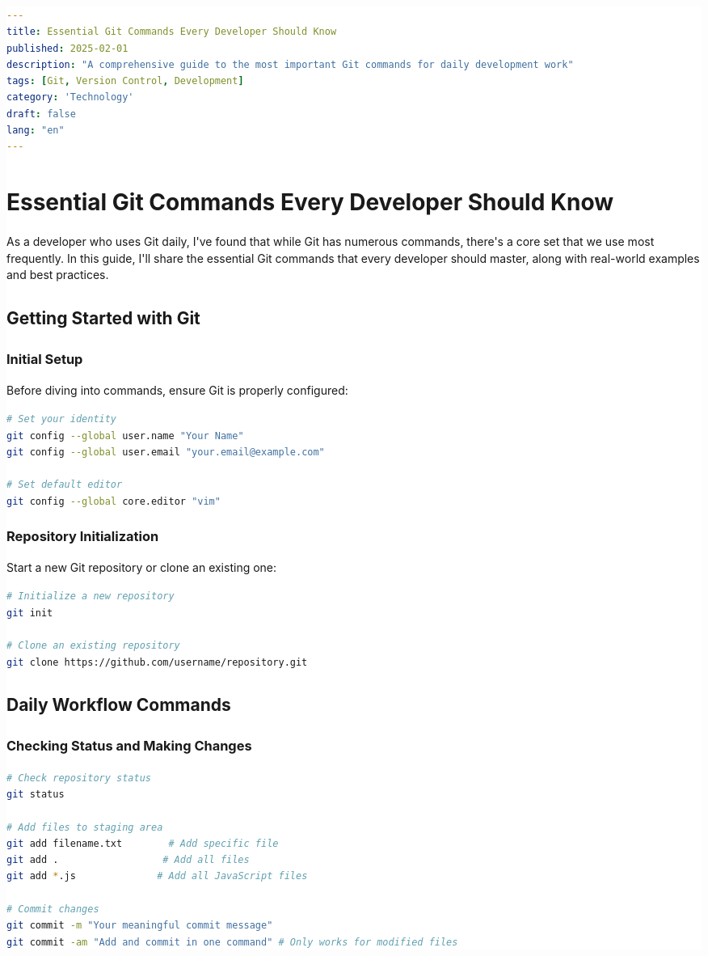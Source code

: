```yaml
---
title: Essential Git Commands Every Developer Should Know
published: 2025-02-01
description: "A comprehensive guide to the most important Git commands for daily development work"
tags: [Git, Version Control, Development]
category: 'Technology'
draft: false
lang: "en"
---
```


# Essential Git Commands Every Developer Should Know

As a developer who uses Git daily, I've found that while Git has numerous commands, there's a core set that we use most frequently. In this guide, I'll share the essential Git commands that every developer should master, along with real-world examples and best practices.

## Getting Started with Git

### Initial Setup
Before diving into commands, ensure Git is properly configured:

```bash
# Set your identity
git config --global user.name "Your Name"
git config --global user.email "your.email@example.com"

# Set default editor
git config --global core.editor "vim"
```

### Repository Initialization
Start a new Git repository or clone an existing one:

```bash
# Initialize a new repository
git init

# Clone an existing repository
git clone https://github.com/username/repository.git
```

## Daily Workflow Commands

### Checking Status and Making Changes

```bash
# Check repository status
git status

# Add files to staging area
git add filename.txt        # Add specific file
git add .                  # Add all files
git add *.js              # Add all JavaScript files

# Commit changes
git commit -m "Your meaningful commit message"
git commit -am "Add and commit in one command" # Only works for modified files
```
